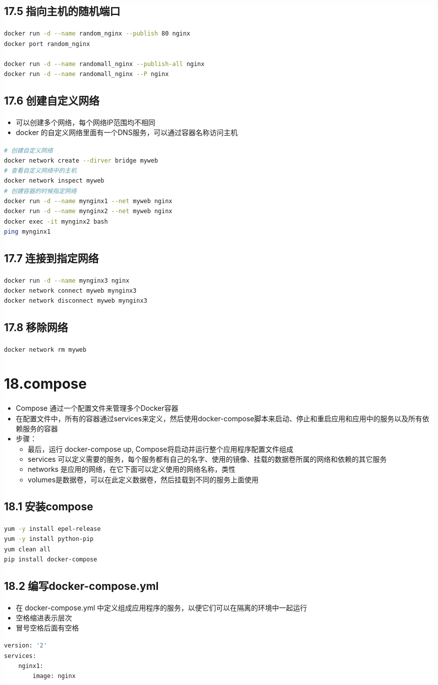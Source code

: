 ```bash
```
## 17.5 指向主机的随机端口
```bash
docker run -d --name random_nginx --publish 80 nginx
docker port random_nginx

docker run -d --name randomall_nginx --publish-all nginx
docker run -d --name randomall_nginx --P nginx
```
## 17.6 创建自定义网络
- 可以创建多个网络，每个网络IP范围均不相同
- docker 的自定义网络里面有一个DNS服务，可以通过容器名称访问主机
```bash
# 创建自定义网络
docker network create --dirver bridge myweb
# 查看自定义网络中的主机
docker network inspect myweb
# 创建容器的时候指定网络
docker run -d --name mynginx1 --net myweb nginx
docker run -d --name mynginx2 --net myweb nginx
docker exec -it mynginx2 bash
ping mynginx1
```
## 17.7 连接到指定网络
```bash
docker run -d --name mynginx3 nginx
docker network connect myweb mynginx3
docker network disconnect myweb mynginx3
```
## 17.8 移除网络
```bash
docker network rm myweb
```
# 18.compose
- Compose 通过一个配置文件来管理多个Docker容器
- 在配置文件中，所有的容器通过services来定义，然后使用docker-compose脚本来启动、停止和重启应用和应用中的服务以及所有依赖服务的容器
- 步骤：
    - 最后，运行 docker-compose up, Compose将启动并运行整个应用程序配置文件组成
    - services 可以定义需要的服务，每个服务都有自己的名字、使用的镜像、挂载的数据卷所属的网络和依赖的其它服务
    - networks 是应用的网络，在它下面可以定义使用的网络名称，类性
    - volumes是数据卷，可以在此定义数据卷，然后挂载到不同的服务上面使用
## 18.1 安装compose
```bash
yum -y install epel-release
yum -y install python-pip
yum clean all
pip install docker-compose
```
## 18.2 编写docker-compose.yml
- 在 docker-compose.yml 中定义组成应用程序的服务，以便它们可以在隔离的环境中一起运行
- 空格缩进表示层次
- 冒号空格后面有空格
```bash
version: '2'
services:
    nginx1:
        image: nginx
```